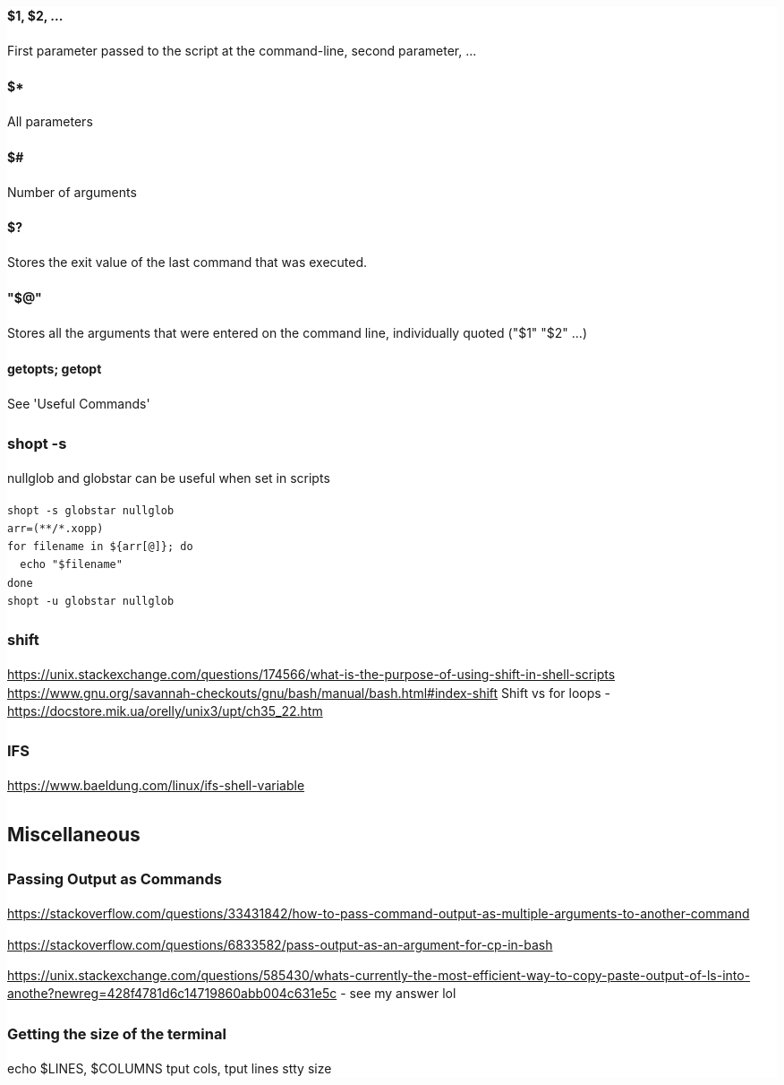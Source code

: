 #### $1, $2, ...

First parameter passed to the script at the command-line, second parameter, ...

#### $*

All parameters

#### $#

Number of arguments

#### $?

Stores the exit value of the last command that was executed.

#### "$@"

Stores all the arguments that were entered on the command line, individually quoted ("$1" "$2" ...)

#### getopts; getopt

See 'Useful Commands'

### shopt -s

nullglob and globstar can be useful when set in scripts

```
shopt -s globstar nullglob
arr=(**/*.xopp)
for filename in ${arr[@]}; do
  echo "$filename"
done
shopt -u globstar nullglob
```

### shift

https://unix.stackexchange.com/questions/174566/what-is-the-purpose-of-using-shift-in-shell-scripts
https://www.gnu.org/savannah-checkouts/gnu/bash/manual/bash.html#index-shift
Shift vs for loops - https://docstore.mik.ua/orelly/unix3/upt/ch35_22.htm

### IFS

https://www.baeldung.com/linux/ifs-shell-variable

## Miscellaneous

### Passing Output as Commands

https://stackoverflow.com/questions/33431842/how-to-pass-command-output-as-multiple-arguments-to-another-command

https://stackoverflow.com/questions/6833582/pass-output-as-an-argument-for-cp-in-bash

https://unix.stackexchange.com/questions/585430/whats-currently-the-most-efficient-way-to-copy-paste-output-of-ls-into-anothe?newreg=428f4781d6c14719860abb004c631e5c - see my answer lol

### Getting the size of the terminal
echo $LINES, $COLUMNS
tput cols, tput lines
stty size
